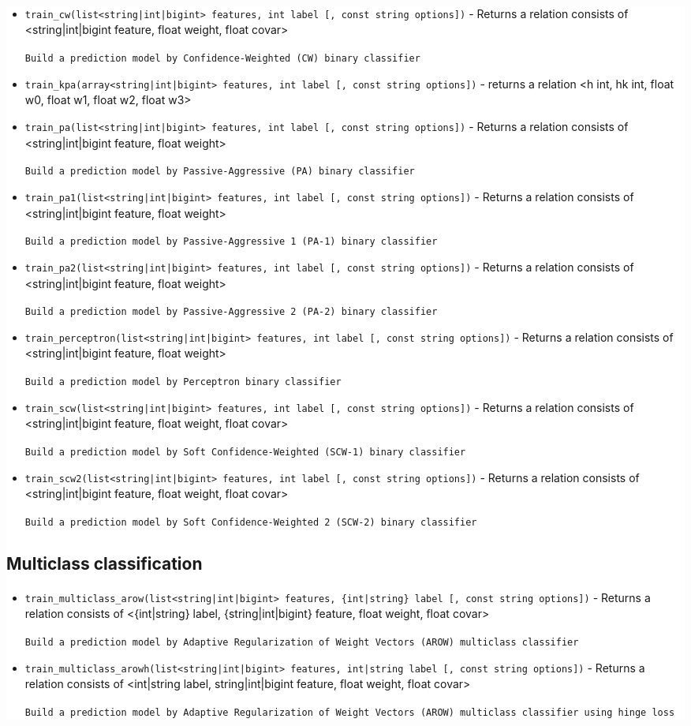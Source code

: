 - `train_cw(list<string|int|bigint> features, int label [, const string options])` - Returns a relation consists of &lt;string|int|bigint feature, float weight, float covar&gt;
  ```
  Build a prediction model by Confidence-Weighted (CW) binary classifier
  ```

- `train_kpa(array<string|int|bigint> features, int label [, const string options])` - returns a relation &lt;h int, hk int, float w0, float w1, float w2, float w3&gt;

- `train_pa(list<string|int|bigint> features, int label [, const string options])` - Returns a relation consists of &lt;string|int|bigint feature, float weight&gt;
  ```
  Build a prediction model by Passive-Aggressive (PA) binary classifier
  ```

- `train_pa1(list<string|int|bigint> features, int label [, const string options])` - Returns a relation consists of &lt;string|int|bigint feature, float weight&gt;
  ```
  Build a prediction model by Passive-Aggressive 1 (PA-1) binary classifier
  ```

- `train_pa2(list<string|int|bigint> features, int label [, const string options])` - Returns a relation consists of &lt;string|int|bigint feature, float weight&gt;
  ```
  Build a prediction model by Passive-Aggressive 2 (PA-2) binary classifier
  ```

- `train_perceptron(list<string|int|bigint> features, int label [, const string options])` - Returns a relation consists of &lt;string|int|bigint feature, float weight&gt;
  ```
  Build a prediction model by Perceptron binary classifier
  ```

- `train_scw(list<string|int|bigint> features, int label [, const string options])` - Returns a relation consists of &lt;string|int|bigint feature, float weight, float covar&gt;
  ```
  Build a prediction model by Soft Confidence-Weighted (SCW-1) binary classifier
  ```

- `train_scw2(list<string|int|bigint> features, int label [, const string options])` - Returns a relation consists of &lt;string|int|bigint feature, float weight, float covar&gt;
  ```
  Build a prediction model by Soft Confidence-Weighted 2 (SCW-2) binary classifier
  ```

## Multiclass classification

- `train_multiclass_arow(list<string|int|bigint> features, {int|string} label [, const string options])` - Returns a relation consists of &lt;{int|string} label, {string|int|bigint} feature, float weight, float covar&gt;
  ```
  Build a prediction model by Adaptive Regularization of Weight Vectors (AROW) multiclass classifier
  ```

- `train_multiclass_arowh(list<string|int|bigint> features, int|string label [, const string options])` - Returns a relation consists of &lt;int|string label, string|int|bigint feature, float weight, float covar&gt;
  ```
  Build a prediction model by Adaptive Regularization of Weight Vectors (AROW) multiclass classifier using hinge loss
  ```

